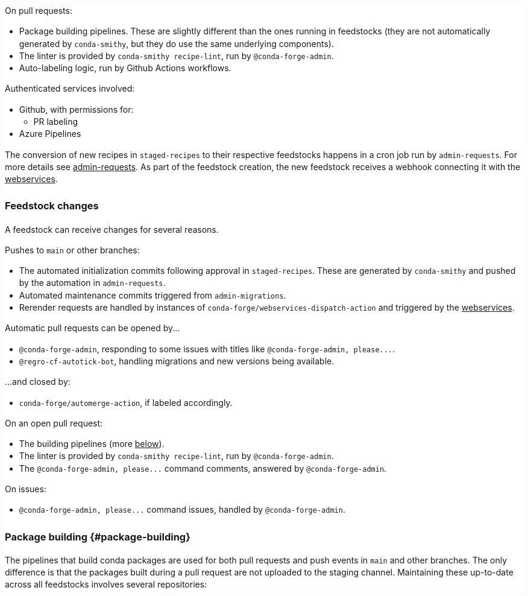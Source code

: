 On pull requests:

- Package building pipelines. These are slightly different than the ones running in feedstocks (they are not automatically generated by `conda-smithy`, but they do use the same underlying components).
- The linter is provided by `conda-smithy recipe-lint`, run by `@conda-forge-admin`.
- Auto-labeling logic, run by Github Actions workflows.

Authenticated services involved:

- Github, with permissions for:
  - PR labeling
- Azure Pipelines

The conversion of new recipes in `staged-recipes` to their respective feedstocks
happens in a cron job run by `admin-requests`. For more details see [admin-requests](#admin-requests).
As part of the feedstock creation, the new feedstock receives a webhook connecting it with the [webservices](#admin-web-services).

### Feedstock changes

A feedstock can receive changes for several reasons.

Pushes to `main` or other branches:

- The automated initialization commits following approval in `staged-recipes`.
  These are generated by `conda-smithy` and pushed by the automation in `admin-requests`.
- Automated maintenance commits triggered from `admin-migrations`.
- Rerender requests are handled by instances of `conda-forge/webservices-dispatch-action` and triggered by the [webservices](#admin-web-services).

Automatic pull requests can be opened by...

- `@conda-forge-admin`, responding to some issues with titles like `@conda-forge-admin, please...`.
- `@regro-cf-autotick-bot`, handling migrations and new versions being available.

...and closed by:

- `conda-forge/automerge-action`, if labeled accordingly.

On an open pull request:

- The building pipelines (more [below](#package-building)).
- The linter is provided by `conda-smithy recipe-lint`, run by `@conda-forge-admin`.
- The `@conda-forge-admin, please...` command comments, answered by `@conda-forge-admin`.

On issues:

- `@conda-forge-admin, please...` command issues, handled by `@conda-forge-admin`.

### Package building {#package-building}

The pipelines that build conda packages are used for both pull requests and push events in `main` and other branches.
The only difference is that the packages built during a pull request are not uploaded to the staging channel.
Maintaining these up-to-date across all feedstocks involves several repositories:
